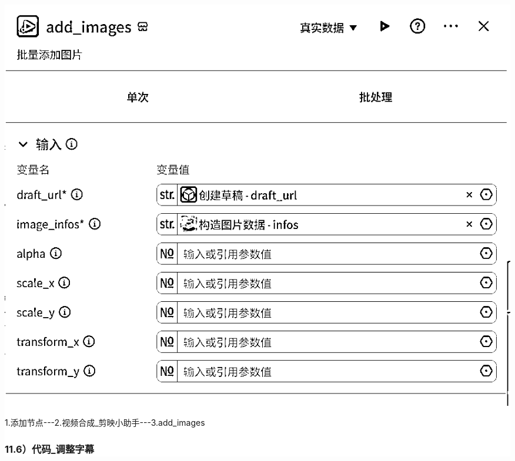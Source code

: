 ![](img/fa94b8a4845cd78ba02dc761dab46b27.png)

1.添加节点---2.视频合成_剪映小助手---3.add_images

### 11.6）代码_调整字幕

